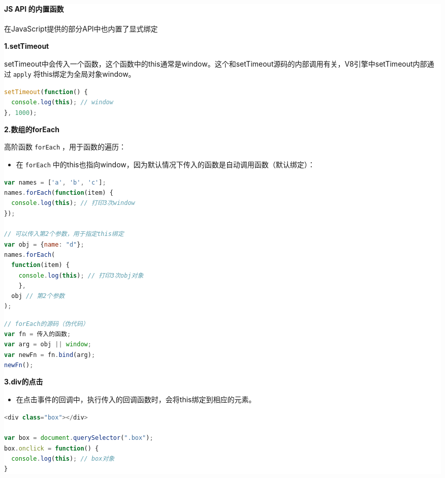 ```javascript

```

#### JS API 的内置函数

在JavaScript提供的部分API中也内置了显式绑定

**1.setTimeout**

setTimeout中会传入一个函数，这个函数中的this通常是window。这个和setTimeout源码的内部调用有关，V8引擎中setTimeout内部通过 `apply` 将this绑定为全局对象window。

```javascript
setTimeout(function() {  
  console.log(this); // window
}, 1000);

```

**2.数组的forEach**

高阶函数 `forEach` ，用于函数的遍历：

- 在 `forEach` 中的this也指向window，因为默认情况下传入的函数是自动调用函数（默认绑定）：

```javascript
var names = ['a', 'b', 'c'];
names.forEach(function(item) {  
  console.log(this); // 打印3次window
});

// 可以传入第2个参数，用于指定this绑定
var obj = {name: "d"};
names.forEach(
  function(item) {  
  	console.log(this); // 打印3次obj对象
	}, 
  obj // 第2个参数
);

```

```javascript
// forEach的源码（伪代码）
var fn = 传入的函数;
var arg = obj || window;
var newFn = fn.bind(arg);
newFn();

```

**3.div的点击**

- 在点击事件的回调中，执行传入的回调函数时，会将this绑定到相应的元素。

```javascript
<div class="box"></div>

var box = document.querySelector(".box");
box.onclick = function() {  
  console.log(this); // box对象
}

```
